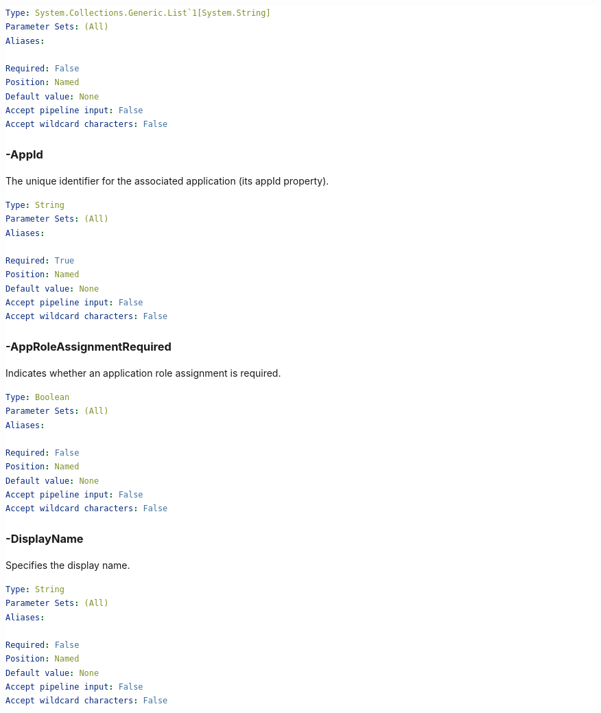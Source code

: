 ```yaml
Type: System.Collections.Generic.List`1[System.String]
Parameter Sets: (All)
Aliases:

Required: False
Position: Named
Default value: None
Accept pipeline input: False
Accept wildcard characters: False
```

### -AppId
The unique identifier for the associated application (its appId property).

```yaml
Type: String
Parameter Sets: (All)
Aliases:

Required: True
Position: Named
Default value: None
Accept pipeline input: False
Accept wildcard characters: False
```

### -AppRoleAssignmentRequired
Indicates whether an application role assignment is required.

```yaml
Type: Boolean
Parameter Sets: (All)
Aliases:

Required: False
Position: Named
Default value: None
Accept pipeline input: False
Accept wildcard characters: False
```

### -DisplayName
Specifies the display name.

```yaml
Type: String
Parameter Sets: (All)
Aliases:

Required: False
Position: Named
Default value: None
Accept pipeline input: False
Accept wildcard characters: False
```
